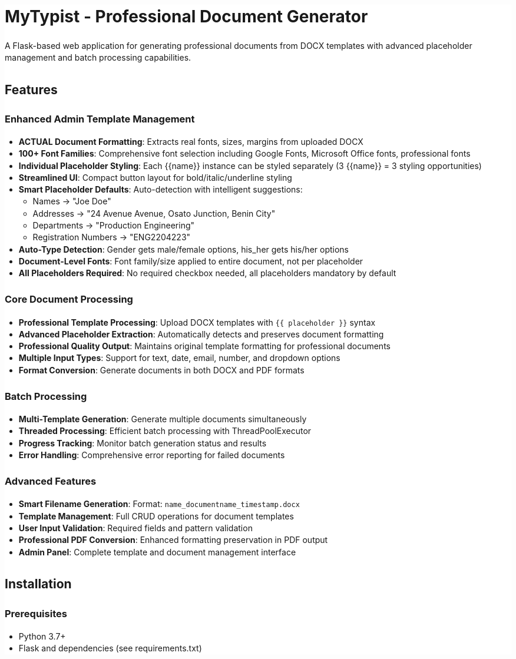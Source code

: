 # MyTypist - Professional Document Generator

A Flask-based web application for generating professional documents from DOCX templates with advanced placeholder management and batch processing capabilities.

## Features

### Enhanced Admin Template Management
- **ACTUAL Document Formatting**: Extracts real fonts, sizes, margins from uploaded DOCX
- **100+ Font Families**: Comprehensive font selection including Google Fonts, Microsoft Office fonts, professional fonts
- **Individual Placeholder Styling**: Each {{name}} instance can be styled separately (3 {{name}} = 3 styling opportunities)
- **Streamlined UI**: Compact button layout for bold/italic/underline styling
- **Smart Placeholder Defaults**: Auto-detection with intelligent suggestions:
  - Names → "Joe Doe"
  - Addresses → "24 Avenue Avenue, Osato Junction, Benin City"
  - Departments → "Production Engineering"
  - Registration Numbers → "ENG2204223"
- **Auto-Type Detection**: Gender gets male/female options, his_her gets his/her options
- **Document-Level Fonts**: Font family/size applied to entire document, not per placeholder
- **All Placeholders Required**: No required checkbox needed, all placeholders mandatory by default

### Core Document Processing
- **Professional Template Processing**: Upload DOCX templates with `{{ placeholder }}` syntax
- **Advanced Placeholder Extraction**: Automatically detects and preserves document formatting
- **Professional Quality Output**: Maintains original template formatting for professional documents
- **Multiple Input Types**: Support for text, date, email, number, and dropdown options
- **Format Conversion**: Generate documents in both DOCX and PDF formats

### Batch Processing
- **Multi-Template Generation**: Generate multiple documents simultaneously
- **Threaded Processing**: Efficient batch processing with ThreadPoolExecutor
- **Progress Tracking**: Monitor batch generation status and results
- **Error Handling**: Comprehensive error reporting for failed documents

### Advanced Features
- **Smart Filename Generation**: Format: `name_documentname_timestamp.docx`
- **Template Management**: Full CRUD operations for document templates
- **User Input Validation**: Required fields and pattern validation
- **Professional PDF Conversion**: Enhanced formatting preservation in PDF output
- **Admin Panel**: Complete template and document management interface

## Installation

### Prerequisites
- Python 3.7+
- Flask and dependencies (see requirements.txt)
